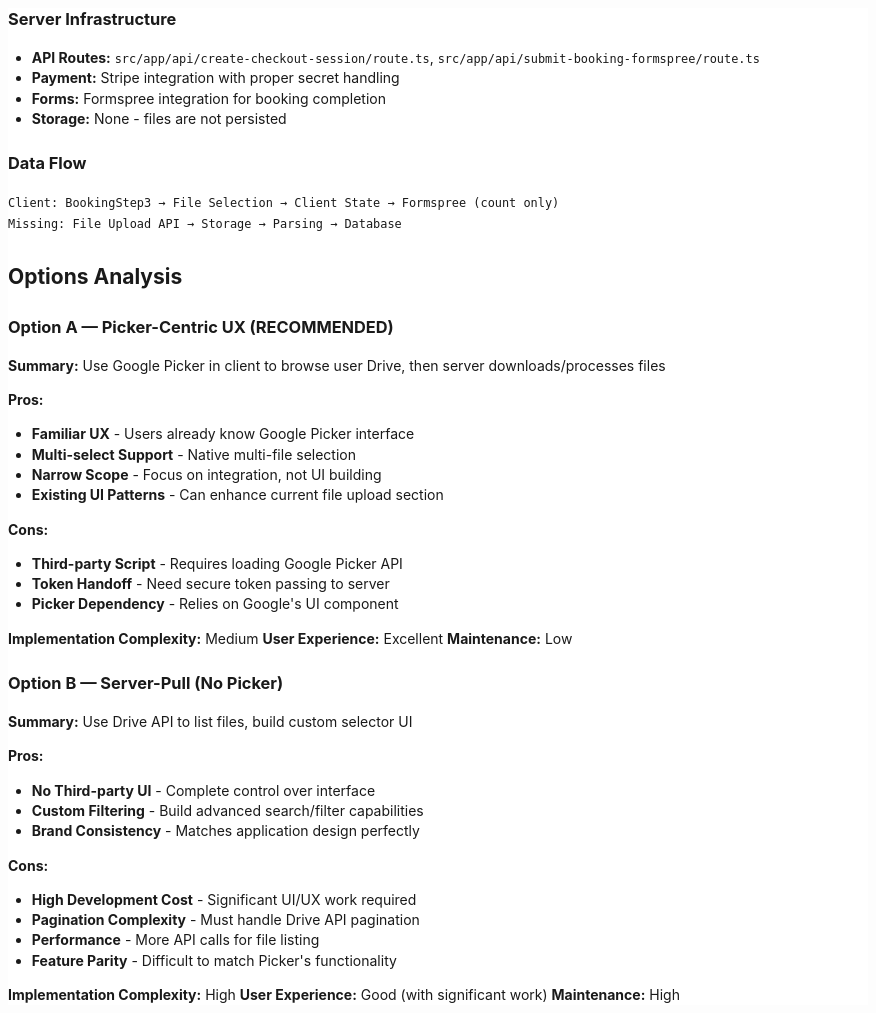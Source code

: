 ### Server Infrastructure
- **API Routes:** `src/app/api/create-checkout-session/route.ts`, `src/app/api/submit-booking-formspree/route.ts`
- **Payment:** Stripe integration with proper secret handling
- **Forms:** Formspree integration for booking completion
- **Storage:** None - files are not persisted

### Data Flow
```
Client: BookingStep3 → File Selection → Client State → Formspree (count only)
Missing: File Upload API → Storage → Parsing → Database
```

## Options Analysis

### Option A — Picker-Centric UX (RECOMMENDED)

**Summary:** Use Google Picker in client to browse user Drive, then server downloads/processes files

**Pros:**
- **Familiar UX** - Users already know Google Picker interface
- **Multi-select Support** - Native multi-file selection
- **Narrow Scope** - Focus on integration, not UI building
- **Existing UI Patterns** - Can enhance current file upload section

**Cons:**
- **Third-party Script** - Requires loading Google Picker API
- **Token Handoff** - Need secure token passing to server
- **Picker Dependency** - Relies on Google's UI component

**Implementation Complexity:** Medium
**User Experience:** Excellent
**Maintenance:** Low

### Option B — Server-Pull (No Picker)

**Summary:** Use Drive API to list files, build custom selector UI

**Pros:**
- **No Third-party UI** - Complete control over interface
- **Custom Filtering** - Build advanced search/filter capabilities
- **Brand Consistency** - Matches application design perfectly

**Cons:**
- **High Development Cost** - Significant UI/UX work required
- **Pagination Complexity** - Must handle Drive API pagination
- **Performance** - More API calls for file listing
- **Feature Parity** - Difficult to match Picker's functionality

**Implementation Complexity:** High
**User Experience:** Good (with significant work)
**Maintenance:** High
